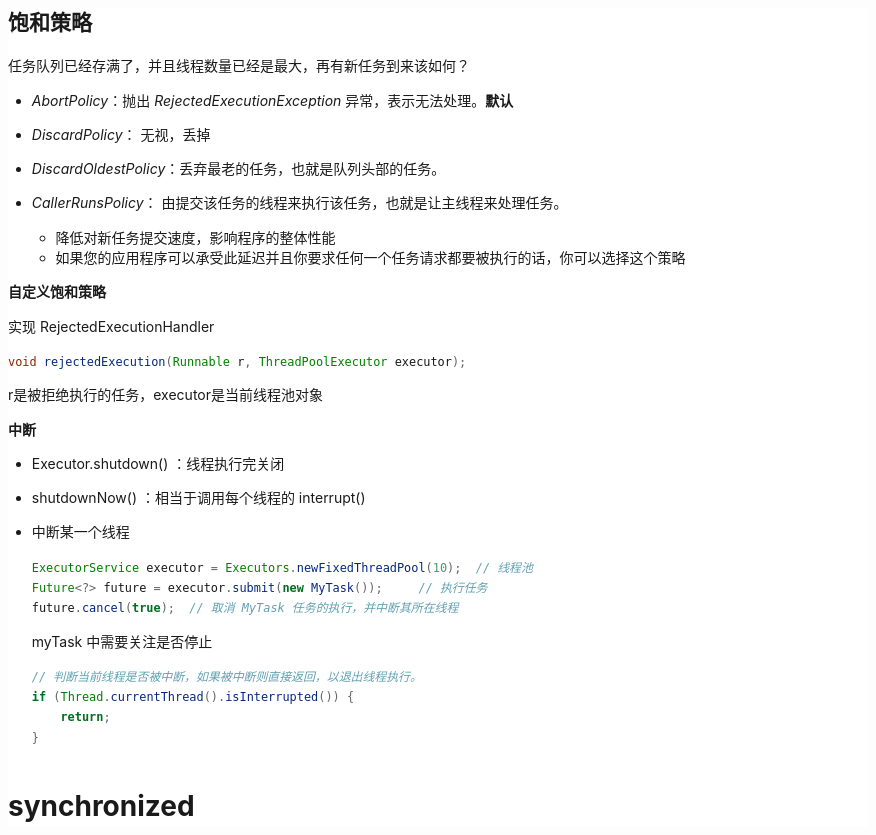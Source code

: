 
## 饱和策略

任务队列已经存满了，并且线程数量已经是最大，再有新任务到来该如何？

- *AbortPolicy*：抛出 *RejectedExecutionException* 异常，表示无法处理。**默认**

  

- *DiscardPolicy*： 无视，丢掉

  

- *DiscardOldestPolicy*：丢弃最老的任务，也就是队列头部的任务。

  

- *CallerRunsPolicy*： 由提交该任务的线程来执行该任务，也就是让主线程来处理任务。
  
  - 降低对新任务提交速度，影响程序的整体性能
  - 如果您的应用程序可以承受此延迟并且你要求任何一个任务请求都要被执行的话，你可以选择这个策略
  



**自定义饱和策略**

实现 RejectedExecutionHandler

~~~java
void rejectedExecution(Runnable r, ThreadPoolExecutor executor);
~~~

r是被拒绝执行的任务，executor是当前线程池对象





**中断**

- Executor.shutdown() ：线程执行完关闭

- shutdownNow() ：相当于调用每个线程的 interrupt() 

- 中断某一个线程

  ~~~java
  ExecutorService executor = Executors.newFixedThreadPool(10);  // 线程池
  Future<?> future = executor.submit(new MyTask());     // 执行任务
  future.cancel(true);  // 取消 MyTask 任务的执行，并中断其所在线程
  ~~~

  myTask 中需要关注是否停止

  ~~~java
  // 判断当前线程是否被中断，如果被中断则直接返回，以退出线程执行。
  if (Thread.currentThread().isInterrupted()) {
      return;
  }
  ~~~

  



# synchronized
